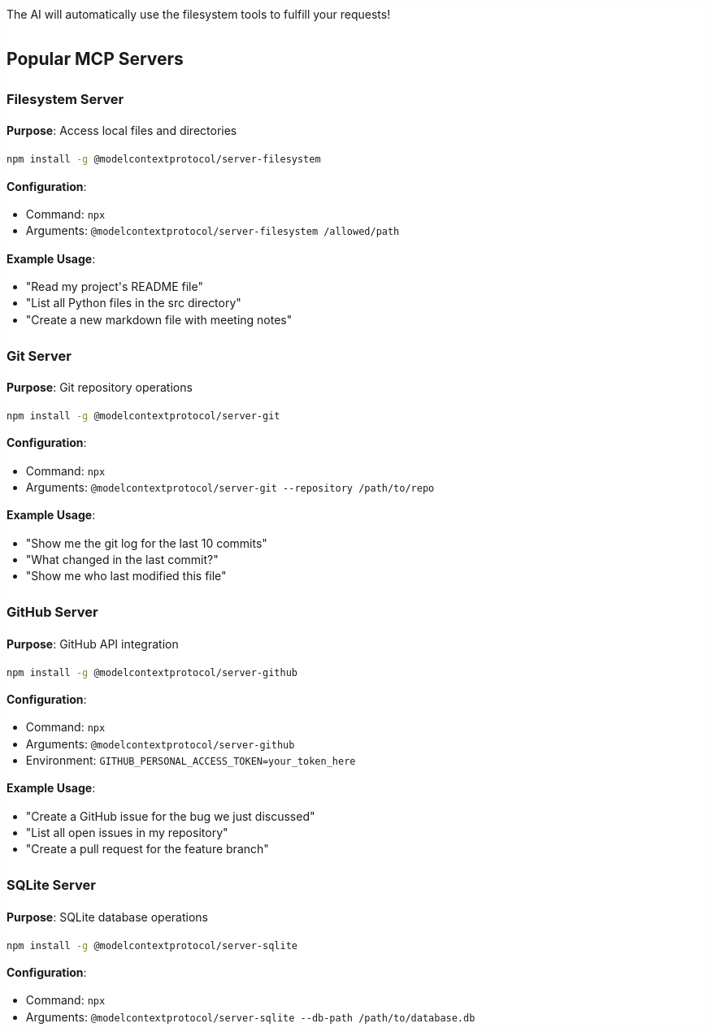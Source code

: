 The AI will automatically use the filesystem tools to fulfill your requests!

## Popular MCP Servers

### Filesystem Server
**Purpose**: Access local files and directories
```bash
npm install -g @modelcontextprotocol/server-filesystem
```
**Configuration**:
- Command: `npx`
- Arguments: `@modelcontextprotocol/server-filesystem /allowed/path`

**Example Usage**:
- "Read my project's README file"
- "List all Python files in the src directory"
- "Create a new markdown file with meeting notes"

### Git Server
**Purpose**: Git repository operations
```bash
npm install -g @modelcontextprotocol/server-git
```
**Configuration**:
- Command: `npx`
- Arguments: `@modelcontextprotocol/server-git --repository /path/to/repo`

**Example Usage**:
- "Show me the git log for the last 10 commits"
- "What changed in the last commit?"
- "Show me who last modified this file"

### GitHub Server
**Purpose**: GitHub API integration
```bash
npm install -g @modelcontextprotocol/server-github
```
**Configuration**:
- Command: `npx`
- Arguments: `@modelcontextprotocol/server-github`
- Environment: `GITHUB_PERSONAL_ACCESS_TOKEN=your_token_here`

**Example Usage**:
- "Create a GitHub issue for the bug we just discussed"
- "List all open issues in my repository"
- "Create a pull request for the feature branch"

### SQLite Server
**Purpose**: SQLite database operations
```bash
npm install -g @modelcontextprotocol/server-sqlite
```
**Configuration**:
- Command: `npx`
- Arguments: `@modelcontextprotocol/server-sqlite --db-path /path/to/database.db`
